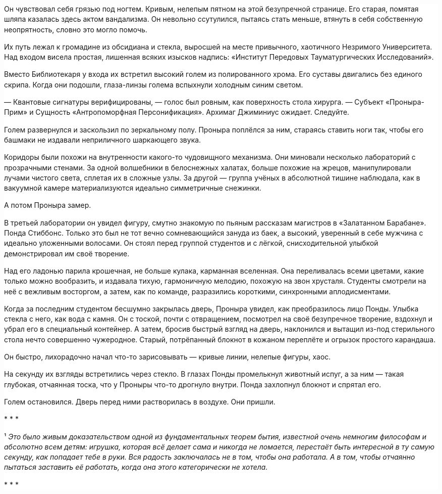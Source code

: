 Он чувствовал себя грязью под ногтем. Кривым, нелепым пятном на этой безупречной странице. Его старая, помятая шляпа казалась здесь актом вандализма. Он невольно ссутулился, пытаясь стать меньше, втянуть в себя собственную неопрятность, словно это могло помочь.

Их путь лежал к громадине из обсидиана и стекла, выросшей на месте привычного, хаотичного Незримого Университета. Над входом висела простая, лишенная всяких изысков надпись: «Институт Передовых Тауматургических Исследований».

Вместо Библиотекаря у входа их встретил высокий голем из полированного хрома. Его суставы двигались без единого скрипа. Когда они подошли, глаза-линзы голема вспыхнули холодным синим светом.

— Квантовые сигнатуры верифицированы, — голос был ровным, как поверхность стола хирурга. — Субъект «Проныра-Прим» и Сущность «Антропоморфная Персонификация». Архимаг Джиминиус ожидает. Следуйте.

Голем развернулся и заскользил по зеркальному полу. Проныра поплёлся за ним, стараясь ставить ноги так, чтобы его башмаки не издавали неприличного шаркающего звука.

Коридоры были похожи на внутренности какого-то чудовищного механизма. Они миновали несколько лабораторий с прозрачными стенами. За одной волшебники в белоснежных халатах, больше похожие на жрецов, манипулировали лучами чистого света, сплетая их в сложные узлы. За другой — группа учёных в абсолютной тишине наблюдала, как в вакуумной камере материализуются идеально симметричные снежинки.

А потом Проныра замер.

В третьей лаборатории он увидел фигуру, смутно знакомую по пьяным рассказам магистров в «Залатанном Барабане». Понда Стиббонс. Только это был не тот вечно сомневающийся зануда из баек, а высокий, уверенный в себе мужчина с идеально уложенными волосами. Он стоял перед группой студентов и с лёгкой, снисходительной улыбкой демонстрировал им своё творение.

Над его ладонью парила крошечная, не больше кулака, карманная вселенная. Она переливалась всеми цветами, какие только можно вообразить, и издавала тихую, гармоничную мелодию, похожую на звон хрусталя. Студенты смотрели на неё с вежливым восторгом, а затем, как по команде, разразились короткими, синхронными аплодисментами.

Когда за последним студентом бесшумно закрылась дверь, Проныра увидел, как преобразилось лицо Понды. Улыбка стекла с него, как вода с камня. Он с тоской, почти с отвращением, посмотрел на своё безупречное творение, вздохнул и убрал его в специальный контейнер. А затем, бросив быстрый взгляд на дверь, наклонился и вытащил из-под стерильного стола нечто совершенно чужеродное. Старый, потрёпанный блокнот в кожаном переплёте и огрызок простого карандаша.

Он быстро, лихорадочно начал что-то зарисовывать — кривые линии, нелепые фигуры, хаос.

На секунду их взгляды встретились через стекло. В глазах Понды промелькнул животный испуг, а за ним — такая глубокая, отчаянная тоска, что у Проныры что-то дрогнуло внутри. Понда захлопнул блокнот и спрятал его.

Голем остановился. Дверь перед ними растворилась в воздухе. Они пришли.

\* \* \*

¹ *Это было живым доказательством одной из фундаментальных теорем бытия, известной очень немногим философам и абсолютно всем детям: игрушка, которая всё делает сама и никогда не ломается, перестаёт быть интересной в ту самую секунду, как попадает тебе в руки. Вся радость заключалась не в том, чтобы она работала. А в том, чтобы отчаянно пытаться заставить её работать, когда она этого категорически не хотела.*

\* \* \*
